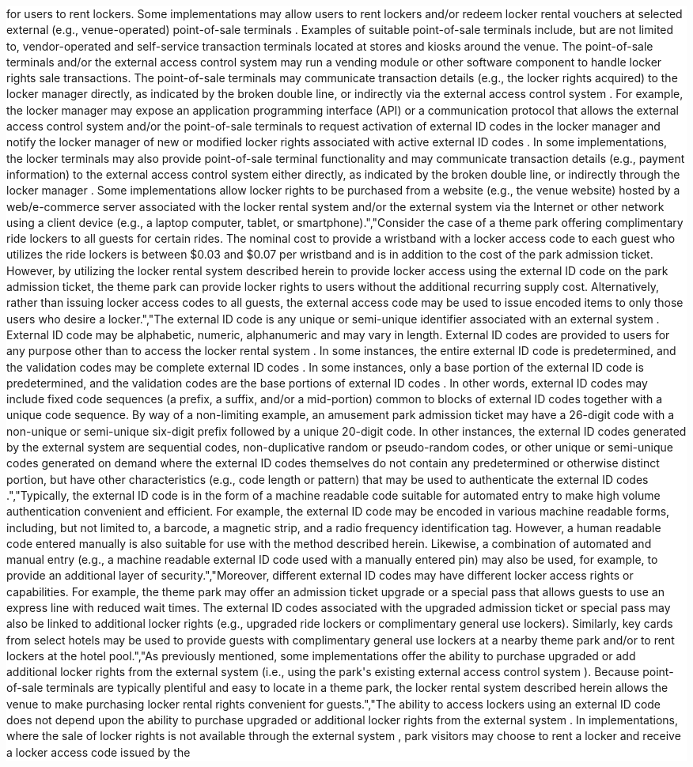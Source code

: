 for users to rent lockers. Some implementations may allow users to rent lockers and\/or redeem locker rental vouchers at selected external (e.g., venue-operated) point-of-sale terminals . Examples of suitable point-of-sale terminals  include, but are not limited to, vendor-operated and self-service transaction terminals located at stores and kiosks around the venue. The point-of-sale terminals  and\/or the external access control system  may run a vending module or other software component to handle locker rights sale transactions. The point-of-sale terminals  may communicate transaction details (e.g., the locker rights acquired) to the locker manager  directly, as indicated by the broken double line, or indirectly via the external access control system . For example, the locker manager  may expose an application programming interface (API) or a communication protocol that allows the external access control system  and\/or the point-of-sale terminals  to request activation of external ID codes  in the locker manager  and notify the locker manager  of new or modified locker rights associated with active external ID codes . In some implementations, the locker terminals  may also provide point-of-sale terminal functionality and may communicate transaction details (e.g., payment information) to the external access control system  either directly, as indicated by the broken double line, or indirectly through the locker manager . Some implementations allow locker rights to be purchased from a website (e.g., the venue website) hosted by a web\/e-commerce server  associated with the locker rental system  and\/or the external system  via the Internet  or other network using a client device  (e.g., a laptop computer, tablet, or smartphone).","Consider the case of a theme park offering complimentary ride lockers to all guests for certain rides. The nominal cost to provide a wristband with a locker access code to each guest who utilizes the ride lockers is between $0.03 and $0.07 per wristband and is in addition to the cost of the park admission ticket. However, by utilizing the locker rental system  described herein to provide locker access using the external ID code on the park admission ticket, the theme park can provide locker rights to users without the additional recurring supply cost. Alternatively, rather than issuing locker access codes  to all guests, the external access code  may be used to issue encoded items  to only those users who desire a locker.","The external ID code  is any unique or semi-unique identifier associated with an external system . External ID code  may be alphabetic, numeric, alphanumeric and may vary in length. External ID codes  are provided to users for any purpose other than to access the locker rental system . In some instances, the entire external ID code  is predetermined, and the validation codes may be complete external ID codes . In some instances, only a base portion of the external ID code  is predetermined, and the validation codes are the base portions of external ID codes . In other words, external ID codes  may include fixed code sequences (a prefix, a suffix, and\/or a mid-portion) common to blocks of external ID codes  together with a unique code sequence. By way of a non-limiting example, an amusement park admission ticket may have a 26-digit code with a non-unique or semi-unique six-digit prefix followed by a unique 20-digit code. In other instances, the external ID codes  generated by the external system  are sequential codes, non-duplicative random or pseudo-random codes, or other unique or semi-unique codes generated on demand where the external ID codes  themselves do not contain any predetermined or otherwise distinct portion, but have other characteristics (e.g., code length or pattern) that may be used to authenticate the external ID codes .","Typically, the external ID code  is in the form of a machine readable code suitable for automated entry to make high volume authentication convenient and efficient. For example, the external ID code  may be encoded in various machine readable forms, including, but not limited to, a barcode, a magnetic strip, and a radio frequency identification tag. However, a human readable code entered manually is also suitable for use with the method described herein. Likewise, a combination of automated and manual entry (e.g., a machine readable external ID code used with a manually entered pin) may also be used, for example, to provide an additional layer of security.","Moreover, different external ID codes may have different locker access rights or capabilities. For example, the theme park may offer an admission ticket upgrade or a special pass that allows guests to use an express line with reduced wait times. The external ID codes associated with the upgraded admission ticket or special pass may also be linked to additional locker rights (e.g., upgraded ride lockers or complimentary general use lockers). Similarly, key cards from select hotels may be used to provide guests with complimentary general use lockers at a nearby theme park and\/or to rent lockers at the hotel pool.","As previously mentioned, some implementations offer the ability to purchase upgraded or add additional locker rights from the external system  (i.e., using the park's existing external access control system ). Because point-of-sale terminals  are typically plentiful and easy to locate in a theme park, the locker rental system  described herein allows the venue to make purchasing locker rental rights convenient for guests.","The ability to access lockers using an external ID code  does not depend upon the ability to purchase upgraded or additional locker rights from the external system . In implementations, where the sale of locker rights is not available through the external system , park visitors may choose to rent a locker and receive a locker access code  issued by the